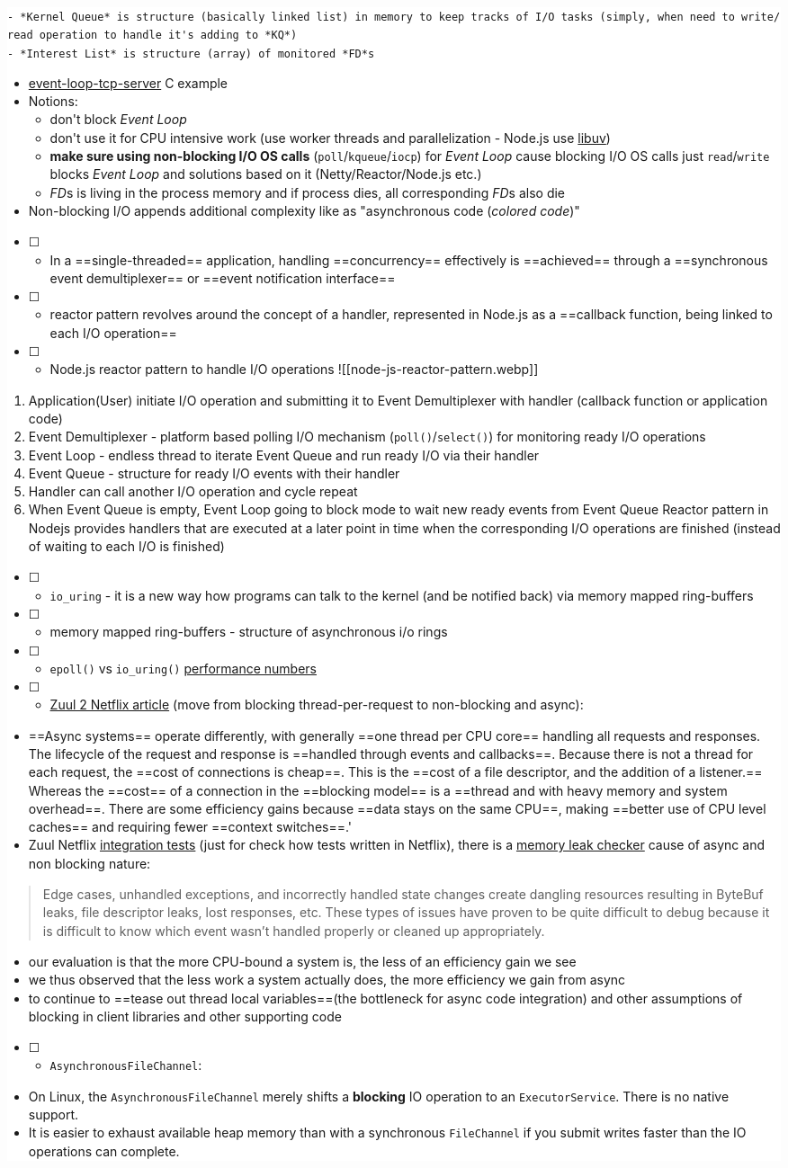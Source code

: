 	- *Kernel Queue* is structure (basically linked list) in memory to keep tracks of I/O tasks (simply, when need to write/read operation to handle it's adding to *KQ*)
	- *Interest List* is structure (array) of monitored *FD*s
- [event-loop-tcp-server](https://github.com/ThomasPokorny/kqueue-tcp-server) C example
- Notions:
	- don't block *Event Loop*
	- don't use it for CPU intensive work (use worker threads and parallelization - Node.js use [libuv](https://docs.libuv.org/en/v1.x/))
	- **make sure using non-blocking I/O OS calls** (`poll`/`kqueue`/`iocp`) for *Event Loop* cause blocking I/O OS calls just `read`/`write`blocks *Event Loop* and solutions based on it (Netty/Reactor/Node.js etc.)
	- *FD*s is living in the process memory and if process dies, all corresponding *FD*s also die 
- Non-blocking I/O appends additional complexity like as "asynchronous code (*colored code*)"
- [ ] - In a ==single-threaded== application, handling ==concurrency== effectively is ==achieved== through a ==synchronous event demultiplexer== or ==event notification interface==
- [ ] - reactor pattern revolves around the concept of a handler, represented in Node.js as a ==callback function, being linked to each I/O operation==
- [ ] - Node.js reactor pattern to handle I/O operations ![[node-js-reactor-pattern.webp]]
1) Application(User) initiate I/O operation and submitting it to Event Demultiplexer with handler (callback function or application code)
2) Event Demultiplexer - platform based polling I/O mechanism (`poll()`/`select()`) for monitoring ready I/O operations
3) Event Loop - endless thread to iterate Event Queue and run ready I/O via their handler
4) Event Queue - structure for ready I/O events with their handler
5) Handler can call another I/O operation and cycle repeat
6) When Event Queue is empty, Event Loop going to block mode to wait new ready events from Event Queue
	Reactor pattern in Nodejs provides handlers that are executed at a later point in time when the corresponding I/O operations are finished (instead of waiting to each I/O is finished)
- [ ] - `io_uring` - it is a new way how programs can talk to the kernel (and be notified back) via memory mapped ring-buffers
- [ ] - memory mapped ring-buffers - structure of asynchronous i/o rings
- [ ] - `epoll()` vs `io_uring()` [performance numbers](https://netty.io/news/2020/11/16/io_uring-0-0-1-Final.html#:~:text=Are%20there%20any%20performance%20numbers%3F)
- [ ] - [Zuul 2 Netflix article](https://netflixtechblog.com/zuul-2-the-netflix-journey-to-asynchronous-non-blocking-systems-45947377fb5c) (move from blocking thread-per-request to non-blocking and async):
- ==Async systems== operate differently, with generally ==one thread per CPU core== handling all requests and responses. The lifecycle of the request and response is ==handled through events and callbacks==. Because there is not a thread for each request, the ==cost of connections is cheap==. This is the ==cost of a file descriptor, and the addition of a listener.== Whereas the ==cost== of a connection in the ==blocking model== is a ==thread and with heavy memory and system overhead==. There are some efficiency gains because ==data stays on the same CPU==, making ==better use of CPU level caches== and requiring fewer ==context switches==.'
- Zuul Netflix [integration tests](https://github.com/Netflix/zuul/blob/master/zuul-integration-test/src/test/java/com/netflix/zuul/integration/IntegrationTest.java#L158) (just for check how tests written in Netflix), there is a [memory leak checker](https://github.com/Netflix/zuul/blob/master/zuul-integration-test/src/test/java/com/netflix/netty/common/metrics/CustomLeakDetector.java#L24) cause of async and non blocking nature:
>Edge cases, unhandled exceptions, and incorrectly handled state changes create dangling resources resulting in ByteBuf leaks, file descriptor leaks, lost responses, etc. These types of issues have proven to be quite difficult to debug because it is difficult to know which event wasn’t handled properly or cleaned up appropriately.
- our evaluation is that the more CPU-bound a system is, the less of an efficiency gain we see
- we thus observed that the less work a system actually does, the more efficiency we gain from async
- to continue to ==tease out thread local variables==(the bottleneck for async code integration) and other assumptions of blocking in client libraries and other supporting code
- [ ] - `AsynchronousFileChannel`: 
- On Linux, the `AsynchronousFileChannel` merely shifts a **blocking** IO operation to an `ExecutorService`. There is no native support.
- It is easier to exhaust available heap memory than with a synchronous `FileChannel` if you submit writes faster than the IO operations can complete.